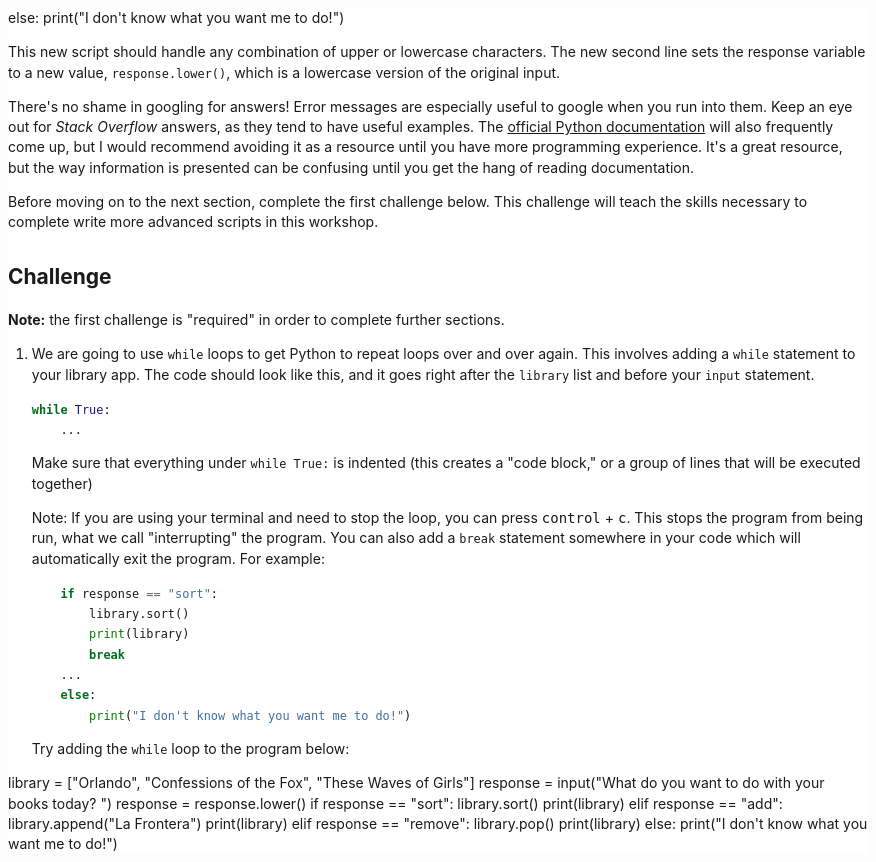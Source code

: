 else:
    print("I don't know what you want me to do!")
</CodeEditor>

This new script should handle any combination of upper or lowercase characters. The new second line sets the response variable to a new value, `response.lower()`, which is a lowercase version of the original input.

There's no shame in googling for answers! Error messages are especially useful to google when you run into them. Keep an eye out for _Stack Overflow_ answers, as they tend to have useful examples. The [official Python documentation](https://docs.python.org/3/) will also frequently come up, but I would recommend avoiding it as a resource until you have more programming experience. It's a great resource, but the way information is presented can be confusing until you get the hang of reading documentation.

Before moving on to the next section, complete the first challenge below. This challenge will teach the skills necessary to complete write more advanced scripts in this workshop.

## Challenge

__Note:__ the first challenge is "required" in order to complete further sections.

1. We are going to use `while` loops to get Python to repeat loops over and over again. This involves adding a `while` statement to your library app. The code should look like this, and it goes right after the `library` list and before your `input` statement.

    ```python
    while True:
        ...
    ```

    Make sure that everything under `while True:` is indented (this creates a "code block," or a group of lines that will be executed together)

    Note: If you are using your terminal and need to stop the loop, you can press <kbd>control</kbd> + <kbd>c</kbd>. This stops the program from being run, what we call "interrupting" the program. You can also add a `break` statement somewhere in your code which will automatically exit the program. For example:

    ```python
        if response == "sort":
            library.sort()
            print(library)
            break
        ...
        else:
            print("I don't know what you want me to do!")
    ```

    Try adding the `while` loop to the program below:


<CodeEditor>
library = ["Orlando", "Confessions of the Fox", "These Waves of Girls"]
response = input("What do you want to do with your books today? ")
response = response.lower()
if response == "sort":
    library.sort()
    print(library)
elif response == "add":
    library.append("La Frontera")
    print(library)
elif response == "remove":
    library.pop()
    print(library)
else:
    print("I don't know what you want me to do!")
</CodeEditor>
